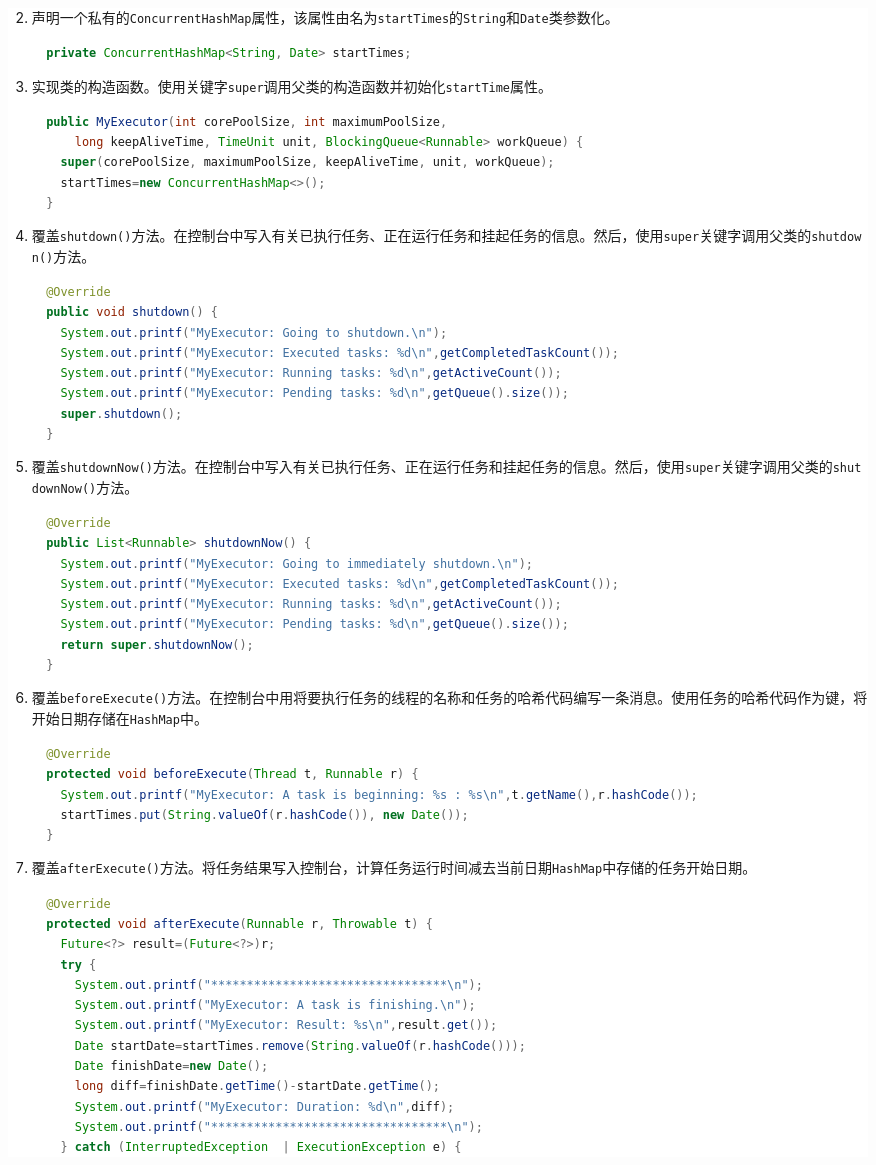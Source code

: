 2.  声明一个私有的`ConcurrentHashMap`属性，该属性由名为`startTimes`的`String`和`Date`类参数化。

    ```java
      private ConcurrentHashMap<String, Date> startTimes;
    ```

3.  实现类的构造函数。使用关键字`super`调用父类的构造函数并初始化`startTime`属性。

    ```java
      public MyExecutor(int corePoolSize, int maximumPoolSize,
          long keepAliveTime, TimeUnit unit, BlockingQueue<Runnable> workQueue) {
        super(corePoolSize, maximumPoolSize, keepAliveTime, unit, workQueue);
        startTimes=new ConcurrentHashMap<>();
      }
    ```

4.  覆盖`shutdown()`方法。在控制台中写入有关已执行任务、正在运行任务和挂起任务的信息。然后，使用`super`关键字调用父类的`shutdown()`方法。

    ```java
      @Override
      public void shutdown() {
        System.out.printf("MyExecutor: Going to shutdown.\n");
        System.out.printf("MyExecutor: Executed tasks: %d\n",getCompletedTaskCount());
        System.out.printf("MyExecutor: Running tasks: %d\n",getActiveCount());
        System.out.printf("MyExecutor: Pending tasks: %d\n",getQueue().size());
        super.shutdown();
      }
    ```

5.  覆盖`shutdownNow()`方法。在控制台中写入有关已执行任务、正在运行任务和挂起任务的信息。然后，使用`super`关键字调用父类的`shutdownNow()`方法。

    ```java
      @Override
      public List<Runnable> shutdownNow() {
        System.out.printf("MyExecutor: Going to immediately shutdown.\n");
        System.out.printf("MyExecutor: Executed tasks: %d\n",getCompletedTaskCount());
        System.out.printf("MyExecutor: Running tasks: %d\n",getActiveCount());
        System.out.printf("MyExecutor: Pending tasks: %d\n",getQueue().size());
        return super.shutdownNow();
      }
    ```

6.  覆盖`beforeExecute()`方法。在控制台中用将要执行任务的线程的名称和任务的哈希代码编写一条消息。使用任务的哈希代码作为键，将开始日期存储在`HashMap`中。

    ```java
      @Override
      protected void beforeExecute(Thread t, Runnable r) {
        System.out.printf("MyExecutor: A task is beginning: %s : %s\n",t.getName(),r.hashCode());
        startTimes.put(String.valueOf(r.hashCode()), new Date());
      }
    ```

7.  覆盖`afterExecute()`方法。将任务结果写入控制台，计算任务运行时间减去当前日期`HashMap`中存储的任务开始日期。

    ```java
      @Override
      protected void afterExecute(Runnable r, Throwable t) {
        Future<?> result=(Future<?>)r;
        try {
          System.out.printf("*********************************\n");
          System.out.printf("MyExecutor: A task is finishing.\n");
          System.out.printf("MyExecutor: Result: %s\n",result.get());
          Date startDate=startTimes.remove(String.valueOf(r.hashCode()));
          Date finishDate=new Date();
          long diff=finishDate.getTime()-startDate.getTime();
          System.out.printf("MyExecutor: Duration: %d\n",diff);
          System.out.printf("*********************************\n");
        } catch (InterruptedException  | ExecutionException e) {